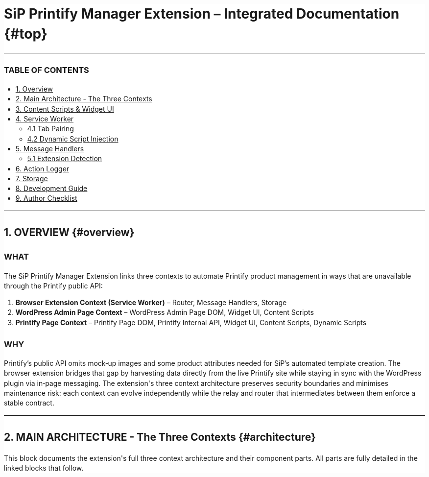 # SiP Printify Manager Extension – Integrated Documentation {#top}

---

### TABLE OF CONTENTS

- [1. Overview](#overview)
- [2. Main Architecture - The Three Contexts](#architecture)
- [3. Content Scripts & Widget UI](#content-scripts-widget-ui)
- [4. Service Worker](#service-worker)
  - [4.1 Tab Pairing](#tab-pairing)
  - [4.2 Dynamic Script Injection](#dynamic-script-injection)
- [5. Message Handlers](#message-handlers)
  - [5.1 Extension Detection](#extension-detection)
- [6. Action Logger](#action-logger)
- [7. Storage](#storage)
- [8. Development Guide](#development-guide)
- [9. Author Checklist](#author-checklist)

---

## 1. OVERVIEW {#overview}

### WHAT

The SiP Printify Manager Extension links three contexts to automate Printify product management in ways that are unavailable through the Printify public API:

1. **Browser Extension Context (Service Worker)** – Router, Message Handlers, Storage
2. **WordPress Admin Page Context** – WordPress Admin Page DOM, Widget UI, Content Scripts
3. **Printify Page Context** – Printify Page DOM, Printify Internal API, Widget UI, Content Scripts, Dynamic Scripts

### WHY

Printify’s public API omits mock‑up images and some product attributes needed for SiP’s automated template creation. The browser extension bridges that gap by harvesting data directly from the live Printify site while staying in sync with the WordPress plugin via in‑page messaging. The extension's three context architecture preserves security boundaries and minimises maintenance risk: each context can evolve independently while the relay and router that intermediates between them enforce a stable contract.

---

## 2. MAIN ARCHITECTURE - The Three Contexts {#architecture}

This block documents the extension's full three context architecture and their component parts.  All parts are fully detailed in the linked blocks that follow.
